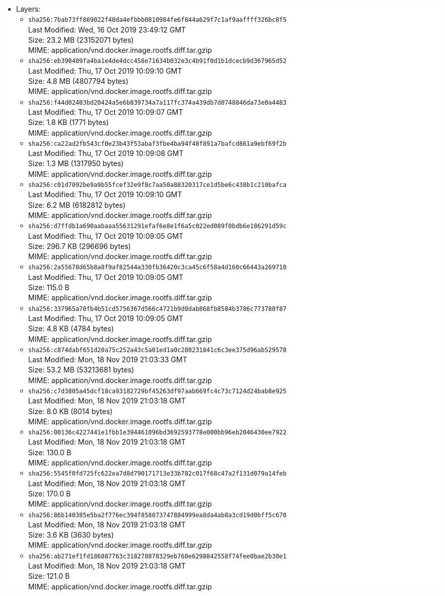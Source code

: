 -	Layers:
	-	`sha256:7bab73ff869022f40da4efbbb0810984fe6f844a629f7c1af9aaffff326bc8f5`  
		Last Modified: Wed, 16 Oct 2019 23:49:12 GMT  
		Size: 23.2 MB (23152071 bytes)  
		MIME: application/vnd.docker.image.rootfs.diff.tar.gzip
	-	`sha256:eb390409fa4ba1e4de4dcc458e71634b032e3c4b91f0d1b1dcecb9d367965d52`  
		Last Modified: Thu, 17 Oct 2019 10:09:10 GMT  
		Size: 4.8 MB (4807794 bytes)  
		MIME: application/vnd.docker.image.rootfs.diff.tar.gzip
	-	`sha256:f44d02403bd20424a5e6b839734a7a117fc374a439db7d0748846da73e0a4483`  
		Last Modified: Thu, 17 Oct 2019 10:09:07 GMT  
		Size: 1.8 KB (1771 bytes)  
		MIME: application/vnd.docker.image.rootfs.diff.tar.gzip
	-	`sha256:ca22ad2fb543cf0e23b43f53abaf3fbe4ba94f48f891a7bafcd861a9ebf69f2b`  
		Last Modified: Thu, 17 Oct 2019 10:09:08 GMT  
		Size: 1.3 MB (1317950 bytes)  
		MIME: application/vnd.docker.image.rootfs.diff.tar.gzip
	-	`sha256:c01d7092be9a9b55fcef32e9f8c7aa50a88320317ce1d5be6c438b1c210bafca`  
		Last Modified: Thu, 17 Oct 2019 10:09:10 GMT  
		Size: 6.2 MB (6182812 bytes)  
		MIME: application/vnd.docker.image.rootfs.diff.tar.gzip
	-	`sha256:d7ffdb1a690aabaaa55631291efaf6e8e1f6a5c022ed089f0bdb6e186291d59c`  
		Last Modified: Thu, 17 Oct 2019 10:09:05 GMT  
		Size: 296.7 KB (296696 bytes)  
		MIME: application/vnd.docker.image.rootfs.diff.tar.gzip
	-	`sha256:2a55678d65b8a8f9af82544a330fb36420c3ca45c6f58a4d160c66443a269710`  
		Last Modified: Thu, 17 Oct 2019 10:09:05 GMT  
		Size: 115.0 B  
		MIME: application/vnd.docker.image.rootfs.diff.tar.gzip
	-	`sha256:337965a70fb4b51cd5756367d566c4721b9d0dab868fb8584b3786c773780f87`  
		Last Modified: Thu, 17 Oct 2019 10:09:05 GMT  
		Size: 4.8 KB (4784 bytes)  
		MIME: application/vnd.docker.image.rootfs.diff.tar.gzip
	-	`sha256:c874dabf651d20a75c252a43c5a01ed1a0c280231841c6c3ee375d96ab529578`  
		Last Modified: Mon, 18 Nov 2019 21:03:33 GMT  
		Size: 53.2 MB (53213681 bytes)  
		MIME: application/vnd.docker.image.rootfs.diff.tar.gzip
	-	`sha256:c7d3805a45dcf18ca93182729bf45263df97aab669fc4c73c7124d24bab8e925`  
		Last Modified: Mon, 18 Nov 2019 21:03:18 GMT  
		Size: 8.0 KB (8014 bytes)  
		MIME: application/vnd.docker.image.rootfs.diff.tar.gzip
	-	`sha256:00136c4227441e1fbb1e394461096bd3692593778e000bb96eb2046430ee7922`  
		Last Modified: Mon, 18 Nov 2019 21:03:18 GMT  
		Size: 130.0 B  
		MIME: application/vnd.docker.image.rootfs.diff.tar.gzip
	-	`sha256:5545f0fd725fc622ea7d8d790171713e33b782c017f68c47a2f131d079a14feb`  
		Last Modified: Mon, 18 Nov 2019 21:03:18 GMT  
		Size: 170.0 B  
		MIME: application/vnd.docker.image.rootfs.diff.tar.gzip
	-	`sha256:86b140385e5ba2f776ec394f858073747884999ea8da4ab8a3cd19d0bff5c670`  
		Last Modified: Mon, 18 Nov 2019 21:03:18 GMT  
		Size: 3.6 KB (3630 bytes)  
		MIME: application/vnd.docker.image.rootfs.diff.tar.gzip
	-	`sha256:ab271ef1fd186887763c318278878329eb760e6298842558f74fee0bae2b30e1`  
		Last Modified: Mon, 18 Nov 2019 21:03:18 GMT  
		Size: 121.0 B  
		MIME: application/vnd.docker.image.rootfs.diff.tar.gzip
